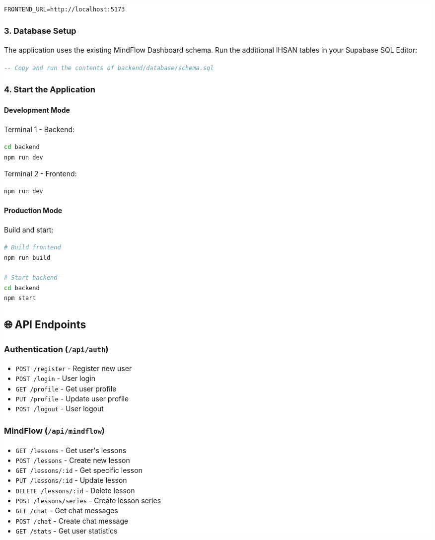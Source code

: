 ```env
FRONTEND_URL=http://localhost:5173
```

### 3. Database Setup

The application uses the existing MindFlow Dashboard schema. Run the additional IHSAN tables in your Supabase SQL Editor:

```sql
-- Copy and run the contents of backend/database/schema.sql
```

### 4. Start the Application

#### Development Mode

Terminal 1 - Backend:
```bash
cd backend
npm run dev
```

Terminal 2 - Frontend:
```bash
npm run dev
```

#### Production Mode

Build and start:
```bash
# Build frontend
npm run build

# Start backend
cd backend
npm start
```

## 🌐 API Endpoints

### Authentication (`/api/auth`)
- `POST /register` - Register new user
- `POST /login` - User login
- `GET /profile` - Get user profile
- `PUT /profile` - Update user profile
- `POST /logout` - User logout

### MindFlow (`/api/mindflow`)
- `GET /lessons` - Get user's lessons
- `POST /lessons` - Create new lesson
- `GET /lessons/:id` - Get specific lesson
- `PUT /lessons/:id` - Update lesson
- `DELETE /lessons/:id` - Delete lesson
- `POST /lessons/series` - Create lesson series
- `GET /chat` - Get chat messages
- `POST /chat` - Create chat message
- `GET /stats` - Get user statistics
